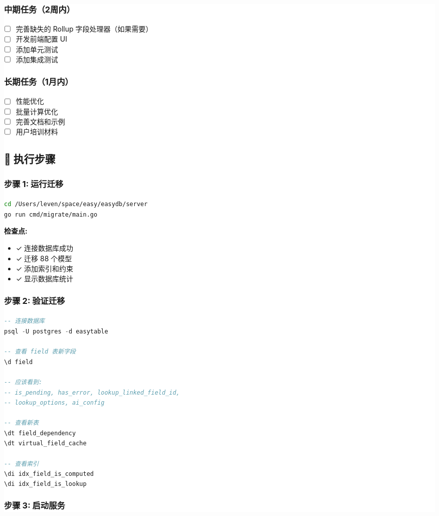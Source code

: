 ### 中期任务（2周内）
- [ ] 完善缺失的 Rollup 字段处理器（如果需要）
- [ ] 开发前端配置 UI
- [ ] 添加单元测试
- [ ] 添加集成测试

### 长期任务（1月内）
- [ ] 性能优化
- [ ] 批量计算优化
- [ ] 完善文档和示例
- [ ] 用户培训材料

## 🎯 执行步骤

### 步骤 1: 运行迁移

```bash
cd /Users/leven/space/easy/easydb/server
go run cmd/migrate/main.go
```

**检查点:**
- ✓ 连接数据库成功
- ✓ 迁移 88 个模型
- ✓ 添加索引和约束
- ✓ 显示数据库统计

### 步骤 2: 验证迁移

```sql
-- 连接数据库
psql -U postgres -d easytable

-- 查看 field 表新字段
\d field

-- 应该看到:
-- is_pending, has_error, lookup_linked_field_id, 
-- lookup_options, ai_config

-- 查看新表
\dt field_dependency
\dt virtual_field_cache

-- 查看索引
\di idx_field_is_computed
\di idx_field_is_lookup
```

### 步骤 3: 启动服务
